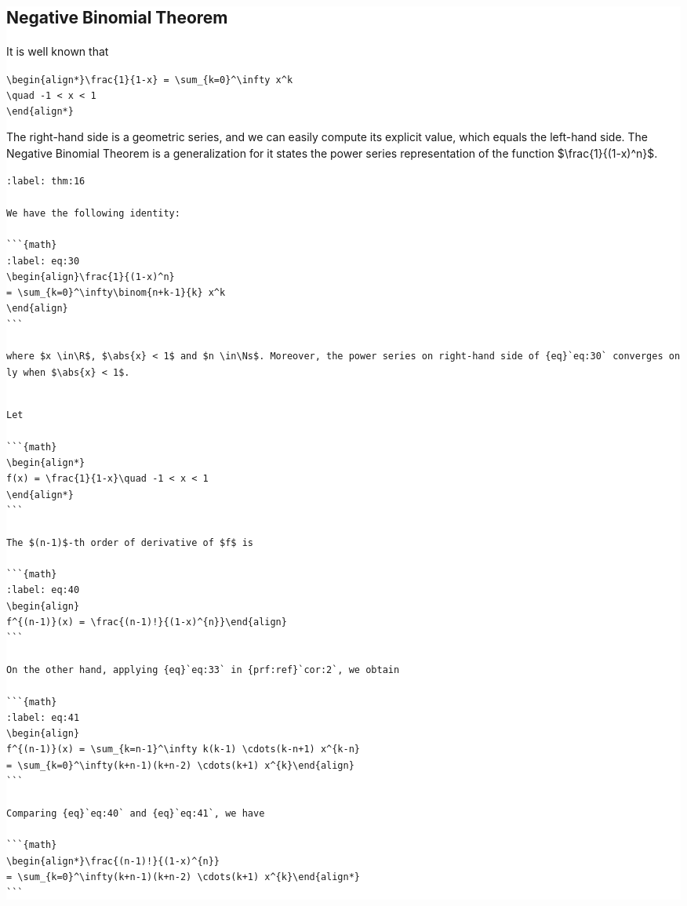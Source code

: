 ````{prf:corollary}

````
## Negative Binomial Theorem


It is well known that 

```{math}
\begin{align*}\frac{1}{1-x} = \sum_{k=0}^\infty x^k
\quad -1 < x < 1
\end{align*}
```

The right-hand side is a geometric series, and we can easily compute its explicit value, which equals the left-hand side. The Negative Binomial Theorem is a generalization for it states the power series representation of the function $\frac{1}{(1-x)^n}$.


````{prf:theorem} Negative Binomial Theorem
:label: thm:16

We have the following identity:

```{math}
:label: eq:30
\begin{align}\frac{1}{(1-x)^n}
= \sum_{k=0}^\infty\binom{n+k-1}{k} x^k
\end{align}
```

where $x \in\R$, $\abs{x} < 1$ and $n \in\Ns$. Moreover, the power series on right-hand side of {eq}`eq:30` converges only when $\abs{x} < 1$.

````

````{prf:proof}

Let

```{math}
\begin{align*}
f(x) = \frac{1}{1-x}\quad -1 < x < 1
\end{align*}
```

The $(n-1)$-th order of derivative of $f$ is 

```{math}
:label: eq:40
\begin{align}
f^{(n-1)}(x) = \frac{(n-1)!}{(1-x)^{n}}\end{align}
```

On the other hand, applying {eq}`eq:33` in {prf:ref}`cor:2`, we obtain 

```{math}
:label: eq:41
\begin{align}
f^{(n-1)}(x) = \sum_{k=n-1}^\infty k(k-1) \cdots(k-n+1) x^{k-n}
= \sum_{k=0}^\infty(k+n-1)(k+n-2) \cdots(k+1) x^{k}\end{align}
```

Comparing {eq}`eq:40` and {eq}`eq:41`, we have 

```{math}
\begin{align*}\frac{(n-1)!}{(1-x)^{n}}
= \sum_{k=0}^\infty(k+n-1)(k+n-2) \cdots(k+1) x^{k}\end{align*}
```
````